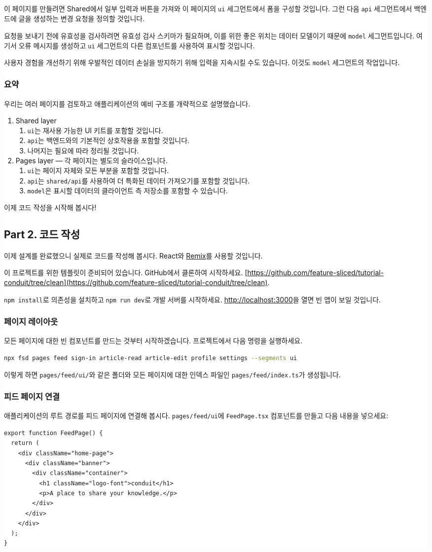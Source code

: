 이 페이지를 만들려면 Shared에서 일부 입력과 버튼을 가져와 이 페이지의 `ui` 세그먼트에서 폼을 구성할 것입니다. 그런 다음 `api` 세그먼트에서 백엔드에 글을 생성하는 변경 요청을 정의할 것입니다.

요청을 보내기 전에 유효성을 검사하려면 유효성 검사 스키마가 필요하며, 이를 위한 좋은 위치는 데이터 모델이기 때문에 `model` 세그먼트입니다. 여기서 오류 메시지를 생성하고 `ui` 세그먼트의 다른 컴포넌트를 사용하여 표시할 것입니다.

사용자 경험을 개선하기 위해 우발적인 데이터 손실을 방지하기 위해 입력을 지속시킬 수도 있습니다. 이것도 `model` 세그먼트의 작업입니다.

### 요약

우리는 여러 페이지를 검토하고 애플리케이션의 예비 구조를 개략적으로 설명했습니다.

1. Shared layer
    1. `ui`는 재사용 가능한 UI 키트를 포함할 것입니다.
    2. `api`는 백엔드와의 기본적인 상호작용을 포함할 것입니다.
    3. 나머지는 필요에 따라 정리될 것입니다.
2. Pages layer — 각 페이지는 별도의 슬라이스입니다.
    1. `ui`는 페이지 자체와 모든 부분을 포함할 것입니다.
    2. `api`는 `shared/api`를 사용하여 더 특화된 데이터 가져오기를 포함할 것입니다.
    3. `model`은 표시할 데이터의 클라이언트 측 저장소를 포함할 수 있습니다.

이제 코드 작성을 시작해 봅시다!

## Part 2. 코드 작성

이제 설계를 완료했으니 실제로 코드를 작성해 봅시다. React와 [Remix](https://remix.run)를 사용할 것입니다.

이 프로젝트를 위한 템플릿이 준비되어 있습니다. GitHub에서 클론하여 시작하세요. [https://github.com/feature-sliced/tutorial-conduit/tree/clean](https://github.com/feature-sliced/tutorial-conduit/tree/clean).

`npm install`로 의존성을 설치하고 `npm run dev`로 개발 서버를 시작하세요. [http://localhost:3000](http://localhost:3000)을 열면 빈 앱이 보일 것입니다.


### 페이지 레이아웃

모든 페이지에 대한 빈 컴포넌트를 만드는 것부터 시작하겠습니다. 프로젝트에서 다음 명령을 실행하세요.

```bash
npx fsd pages feed sign-in article-read article-edit profile settings --segments ui
```

이렇게 하면 `pages/feed/ui/`와 같은 폴더와 모든 페이지에 대한 인덱스 파일인 `pages/feed/index.ts`가 생성됩니다.

### 피드 페이지 연결

애플리케이션의 루트 경로를 피드 페이지에 연결해 봅시다. `pages/feed/ui`에 `FeedPage.tsx` 컴포넌트를 만들고 다음 내용을 넣으세요:

```tsx title="pages/feed/ui/FeedPage.tsx"
export function FeedPage() {
  return (
    <div className="home-page">
      <div className="banner">
        <div className="container">
          <h1 className="logo-font">conduit</h1>
          <p>A place to share your knowledge.</p>
        </div>
      </div>
    </div>
  );
}
```
